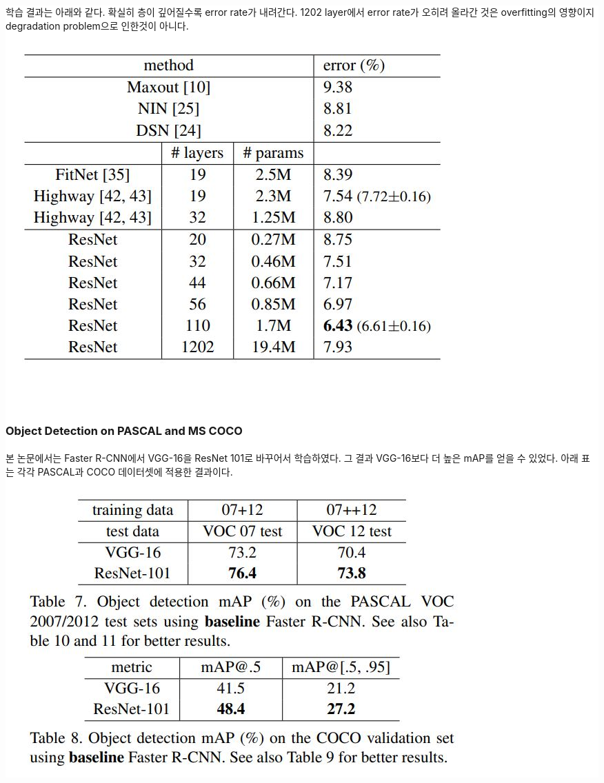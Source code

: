 학습 결과는 아래와 같다. 확실히 층이 깊어질수록 error rate가 내려간다. 1202 layer에서 error rate가 오히려 올라간 것은 overfitting의 영향이지 degradation problem으로 인한것이 아니다.

![](https://github.com/SUNGBEOMCHOI/SungBeomChoi.github.io/blob/master/assets/img/posts/2021-03-16-Resnet_Review/fig12.JPG?raw=true)

<br>

<br>

### Object Detection on PASCAL and MS COCO

본 논문에서는 Faster R-CNN에서 VGG-16을 ResNet 101로 바꾸어서 학습하였다. 그 결과 VGG-16보다 더 높은 mAP를 얻을 수 있었다. 아래 표는 각각 PASCAL과 COCO 데이터셋에 적용한 결과이다.

![](https://github.com/SUNGBEOMCHOI/SungBeomChoi.github.io/blob/master/assets/img/posts/2021-03-16-Resnet_Review/fig13.JPG?raw=true)